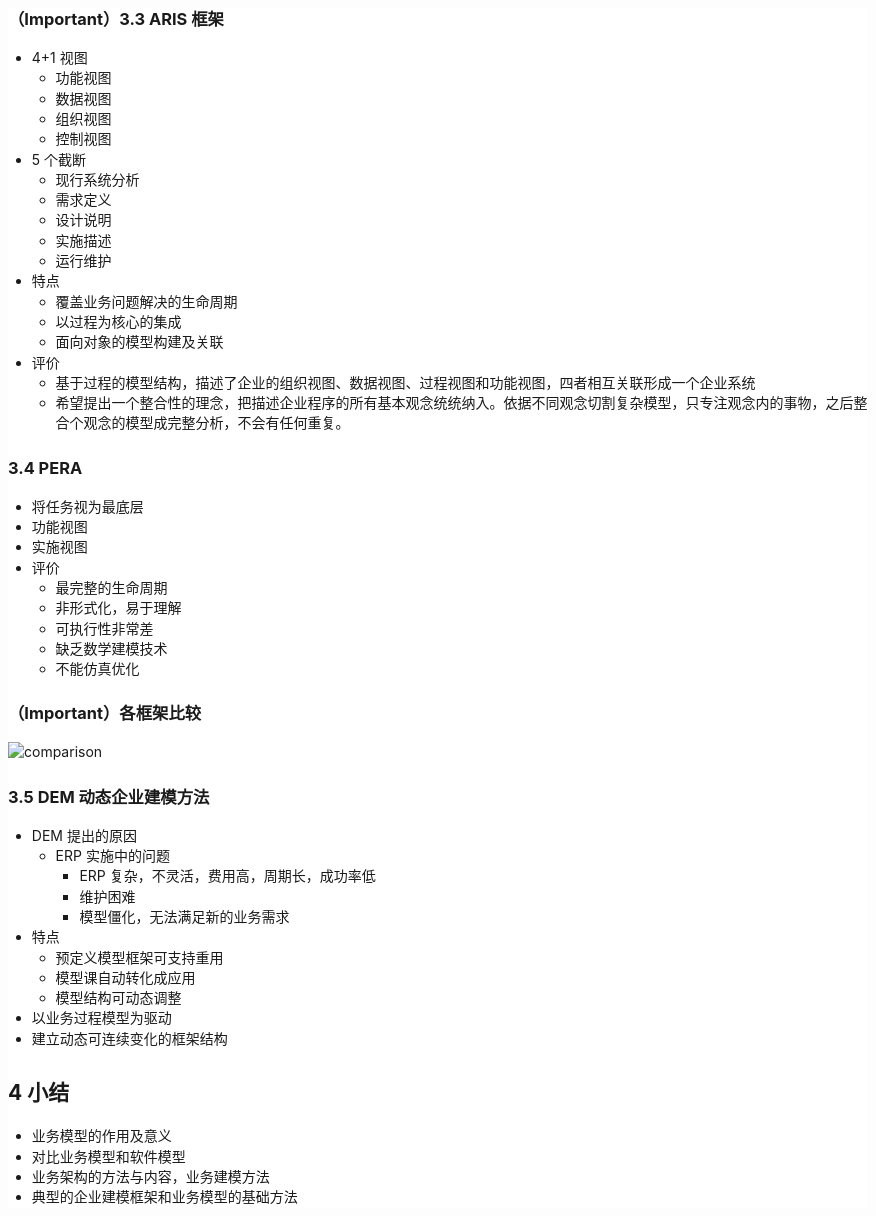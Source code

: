### （Important）3.3 ARIS 框架
- 4+1 视图
    - 功能视图
    - 数据视图
    - 组织视图
    - 控制视图
- 5 个截断
    - 现行系统分析
    - 需求定义
    - 设计说明
    - 实施描述
    - 运行维护
- 特点
    - 覆盖业务问题解决的生命周期
    - 以过程为核心的集成
    - 面向对象的模型构建及关联
- 评价
    - 基于过程的模型结构，描述了企业的组织视图、数据视图、过程视图和功能视图，四者相互关联形成一个企业系统
    - 希望提出一个整合性的理念，把描述企业程序的所有基本观念统统纳入。依据不同观念切割复杂模型，只专注观念内的事物，之后整合个观念的模型成完整分析，不会有任何重复。

### 3.4 PERA
- 将任务视为最底层
- 功能视图
- 实施视图
- 评价
    - 最完整的生命周期
    - 非形式化，易于理解
    - 可执行性非常差
    - 缺乏数学建模技术
    - 不能仿真优化

### （Important）各框架比较
![comparison](./image/comparison.png)

### 3.5 DEM 动态企业建模方法
- DEM 提出的原因
    - ERP 实施中的问题
        - ERP 复杂，不灵活，费用高，周期长，成功率低
        - 维护困难
        - 模型僵化，无法满足新的业务需求
- 特点
    - 预定义模型框架可支持重用
    - 模型课自动转化成应用
    - 模型结构可动态调整
- 以业务过程模型为驱动
- 建立动态可连续变化的框架结构

## 4 小结
- 业务模型的作用及意义
- 对比业务模型和软件模型
- 业务架构的方法与内容，业务建模方法
- 典型的企业建模框架和业务模型的基础方法
